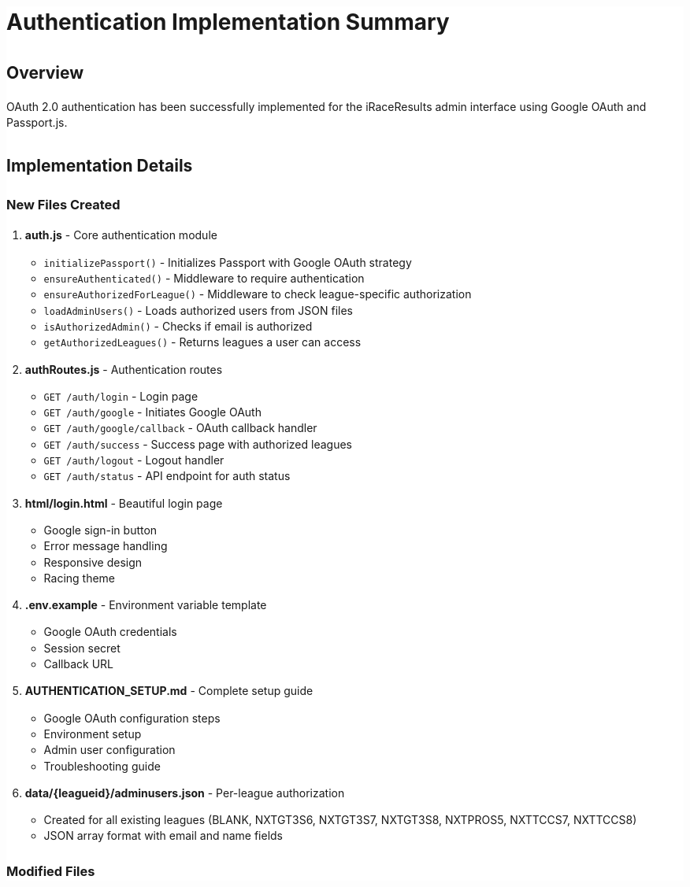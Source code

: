 # Authentication Implementation Summary

## Overview

OAuth 2.0 authentication has been successfully implemented for the iRaceResults admin interface using Google OAuth and Passport.js.

## Implementation Details

### New Files Created

1. **auth.js** - Core authentication module
   - `initializePassport()` - Initializes Passport with Google OAuth strategy
   - `ensureAuthenticated()` - Middleware to require authentication
   - `ensureAuthorizedForLeague()` - Middleware to check league-specific authorization
   - `loadAdminUsers()` - Loads authorized users from JSON files
   - `isAuthorizedAdmin()` - Checks if email is authorized
   - `getAuthorizedLeagues()` - Returns leagues a user can access

2. **authRoutes.js** - Authentication routes
   - `GET /auth/login` - Login page
   - `GET /auth/google` - Initiates Google OAuth
   - `GET /auth/google/callback` - OAuth callback handler
   - `GET /auth/success` - Success page with authorized leagues
   - `GET /auth/logout` - Logout handler
   - `GET /auth/status` - API endpoint for auth status

3. **html/login.html** - Beautiful login page
   - Google sign-in button
   - Error message handling
   - Responsive design
   - Racing theme

4. **.env.example** - Environment variable template
   - Google OAuth credentials
   - Session secret
   - Callback URL

5. **AUTHENTICATION_SETUP.md** - Complete setup guide
   - Google OAuth configuration steps
   - Environment setup
   - Admin user configuration
   - Troubleshooting guide

6. **data/{leagueid}/adminusers.json** - Per-league authorization
   - Created for all existing leagues (BLANK, NXTGT3S6, NXTGT3S7, NXTGT3S8, NXTPROS5, NXTTCCS7, NXTTCCS8)
   - JSON array format with email and name fields

### Modified Files
